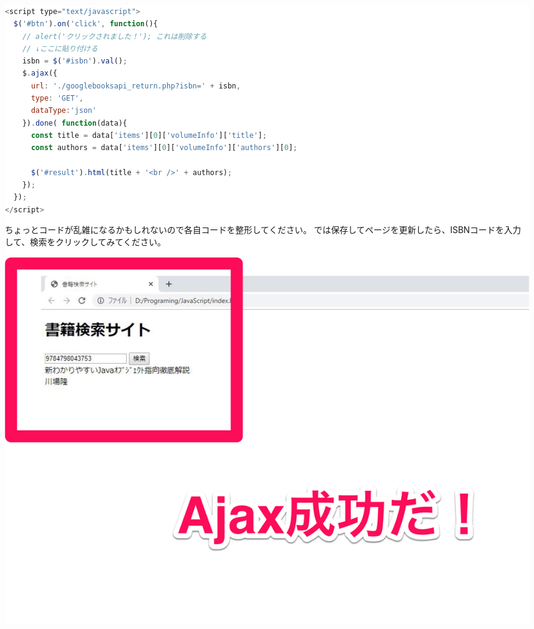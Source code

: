 ```js
<script type="text/javascript">
  $('#btn').on('click', function(){
    // alert('クリックされました！'); これは削除する
    // ↓ここに貼り付ける
    isbn = $('#isbn').val();
    $.ajax({
      url: './googlebooksapi_return.php?isbn=' + isbn,
      type: 'GET',
      dataType:'json'
    }).done( function(data){
      const title = data['items'][0]['volumeInfo']['title'];
      const authors = data['items'][0]['volumeInfo']['authors'][0];
  
      $('#result').html(title + '<br />' + authors);
    });
  });
</script>
```

ちょっとコードが乱雑になるかもしれないので各自コードを整形してください。
では保存してページを更新したら、ISBNコードを入力して、検索をクリックしてみてください。

![Ajax完成！](./img/009.png)
